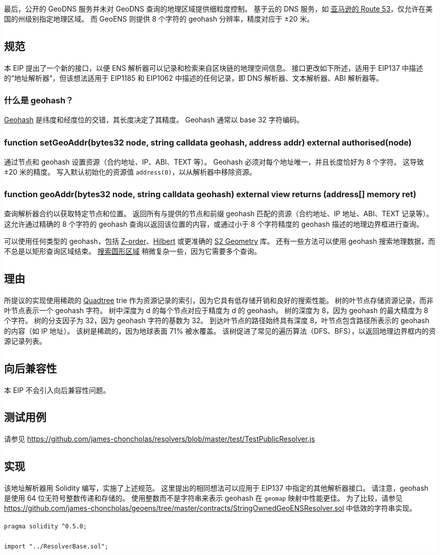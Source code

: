最后，公开的 GeoDNS 服务并未对 GeoDNS 查询的地理区域提供细粒度控制。
基于云的 DNS 服务，如 [亚马逊的 Route 53](https://aws.amazon.com/route53/)，仅允许在美国的州级别指定地理区域。
而 GeoENS 则提供 8 个字符的 geohash 分辨率，精度对应于 ±20 米。

## 规范
本 EIP 提出了一个新的接口，以便 ENS 解析器可以记录和检索来自区块链的地理空间信息。
接口更改如下所述，适用于 EIP137 中描述的“地址解析器”，但该想法适用于 EIP1185 和 EIP1062 中描述的任何记录，即 DNS 解析器、文本解析器、ABI 解析器等。

### 什么是 geohash？
[Geohash](https://en.m.wikipedia.org/wiki/Geohash#Algorithm_and_example) 是纬度和经度位的交错，其长度决定了其精度。
Geohash 通常以 base 32 字符编码。

### function setGeoAddr(bytes32 node, string calldata geohash, address addr) external authorised(node)
通过节点和 geohash 设置资源（合约地址、IP、ABI、TEXT 等）。
Geohash 必须对每个地址唯一，并且长度恰好为 8 个字符。
这导致 ±20 米的精度。
写入默认初始化的资源值 `address(0)`，以从解析器中移除资源。

### function geoAddr(bytes32 node, string calldata geohash) external view returns (address[] memory ret)
查询解析器合约以获取特定节点和位置。
返回所有与提供的节点和前缀 geohash 匹配的资源（合约地址、IP 地址、ABI、TEXT 记录等）。
这允许通过精确的 8 个字符的 geohash 查询以返回该位置的内容，或通过小于 8 个字符精度的 geohash 描述的地理边界框进行查询。

可以使用任何类型的 geohash，包括 [Z-order](https://en.wikipedia.org/wiki/Z-order_curve)、[Hilbert](https://en.wikipedia.org/wiki/Hilbert_curve) 或更准确的 [S2 Geometry](https://s2geometry.io/devguide/s2cell_hierarchy.html) 库。
还有一些方法可以使用 geohash 搜索地理数据，而不总是以矩形查询区域结束。
[搜索圆形区域](https://github.com/ashwin711/proximityhash) 稍微复杂一些，因为它需要多个查询。

## 理由
所提议的实现使用稀疏的 [Quadtree](https://dl.acm.org/doi/10.1007/BF00288933) trie 作为资源记录的索引，因为它具有低存储开销和良好的搜索性能。
树的叶节点存储资源记录，而非叶节点表示一个 geohash 字符。
树中深度为 d 的每个节点对应于精度为 d 的 geohash。
树的深度为 8，因为 geohash 的最大精度为 8 个字符。
树的分支因子为 32，因为 geohash 字符的基数为 32。
到达叶节点的路径始终具有深度 8，叶节点包含路径所表示的 geohash 的内容（如 IP 地址）。
该树是稀疏的，因为地球表面 71% 被水覆盖。
该树促进了常见的遍历算法（DFS、BFS），以返回地理边界框内的资源记录列表。

## 向后兼容性
本 EIP 不会引入向后兼容性问题。

## 测试用例
请参见 https://github.com/james-choncholas/resolvers/blob/master/test/TestPublicResolver.js

## 实现
该地址解析器用 Solidity 编写，实施了上述规范。
这里提出的相同想法可以应用于 EIP137 中指定的其他解析器接口。
请注意，geohash 是使用 64 位无符号整数传递和存储的。
使用整数而不是字符串来表示 geohash 在 `geomap` 映射中性能更佳。
为了比较，请参见 https://github.com/james-choncholas/geoens/tree/master/contracts/StringOwnedGeoENSResolver.sol 中低效的字符串实现。
```solidity
pragma solidity ^0.5.0;

import "../ResolverBase.sol";

```